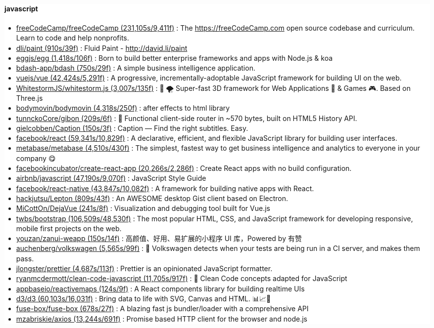 #### javascript
* [freeCodeCamp/freeCodeCamp (231,105s/9,411f)](https://github.com/freeCodeCamp/freeCodeCamp) : The https://freeCodeCamp.com open source codebase and curriculum. Learn to code and help nonprofits.
* [dli/paint (910s/39f)](https://github.com/dli/paint) : Fluid Paint - http://david.li/paint
* [eggjs/egg (1,418s/106f)](https://github.com/eggjs/egg) : Born to build better enterprise frameworks and apps with Node.js & koa
* [bdash-app/bdash (750s/29f)](https://github.com/bdash-app/bdash) : A simple business intelligence application.
* [vuejs/vue (42,424s/5,291f)](https://github.com/vuejs/vue) : A progressive, incrementally-adoptable JavaScript framework for building UI on the web.
* [WhitestormJS/whitestorm.js (3,007s/135f)](https://github.com/WhitestormJS/whitestorm.js) : 🚀 🌪 Super-fast 3D framework for Web Applications 🥇 & Games 🎮. Based on Three.js
* [bodymovin/bodymovin (4,318s/250f)](https://github.com/bodymovin/bodymovin) : after effects to html library
* [tunnckoCore/gibon (209s/6f)](https://github.com/tunnckoCore/gibon) : 🥇 Functional client-side router in ~570 bytes, built on HTML5 History API.
* [gielcobben/Caption (150s/3f)](https://github.com/gielcobben/Caption) : Caption — Find the right subtitles. Easy.
* [facebook/react (59,341s/10,829f)](https://github.com/facebook/react) : A declarative, efficient, and flexible JavaScript library for building user interfaces.
* [metabase/metabase (4,510s/430f)](https://github.com/metabase/metabase) : The simplest, fastest way to get business intelligence and analytics to everyone in your company 😋
* [facebookincubator/create-react-app (20,266s/2,286f)](https://github.com/facebookincubator/create-react-app) : Create React apps with no build configuration.
* [airbnb/javascript (47,190s/9,070f)](https://github.com/airbnb/javascript) : JavaScript Style Guide
* [facebook/react-native (43,847s/10,082f)](https://github.com/facebook/react-native) : A framework for building native apps with React.
* [hackjutsu/Lepton (809s/43f)](https://github.com/hackjutsu/Lepton) : An AWESOME desktop Gist client based on Electron.
* [MiCottOn/DejaVue (241s/8f)](https://github.com/MiCottOn/DejaVue) : Visualization and debugging tool built for Vue.js
* [twbs/bootstrap (106,509s/48,530f)](https://github.com/twbs/bootstrap) : The most popular HTML, CSS, and JavaScript framework for developing responsive, mobile first projects on the web.
* [youzan/zanui-weapp (150s/14f)](https://github.com/youzan/zanui-weapp) : 高颜值、好用、易扩展的小程序 UI 库，Powered by 有赞
* [auchenberg/volkswagen (5,565s/99f)](https://github.com/auchenberg/volkswagen) : 🙈 Volkswagen detects when your tests are being run in a CI server, and makes them pass.
* [jlongster/prettier (4,687s/113f)](https://github.com/jlongster/prettier) : Prettier is an opinionated JavaScript formatter.
* [ryanmcdermott/clean-code-javascript (11,705s/917f)](https://github.com/ryanmcdermott/clean-code-javascript) : 🛁 Clean Code concepts adapted for JavaScript
* [appbaseio/reactivemaps (124s/9f)](https://github.com/appbaseio/reactivemaps) : A React components library for building realtime UIs
* [d3/d3 (60,103s/16,031f)](https://github.com/d3/d3) : Bring data to life with SVG, Canvas and HTML. 📊📈🎉
* [fuse-box/fuse-box (678s/27f)](https://github.com/fuse-box/fuse-box) : A blazing fast js bundler/loader with a comprehensive API
* [mzabriskie/axios (13,244s/691f)](https://github.com/mzabriskie/axios) : Promise based HTTP client for the browser and node.js
